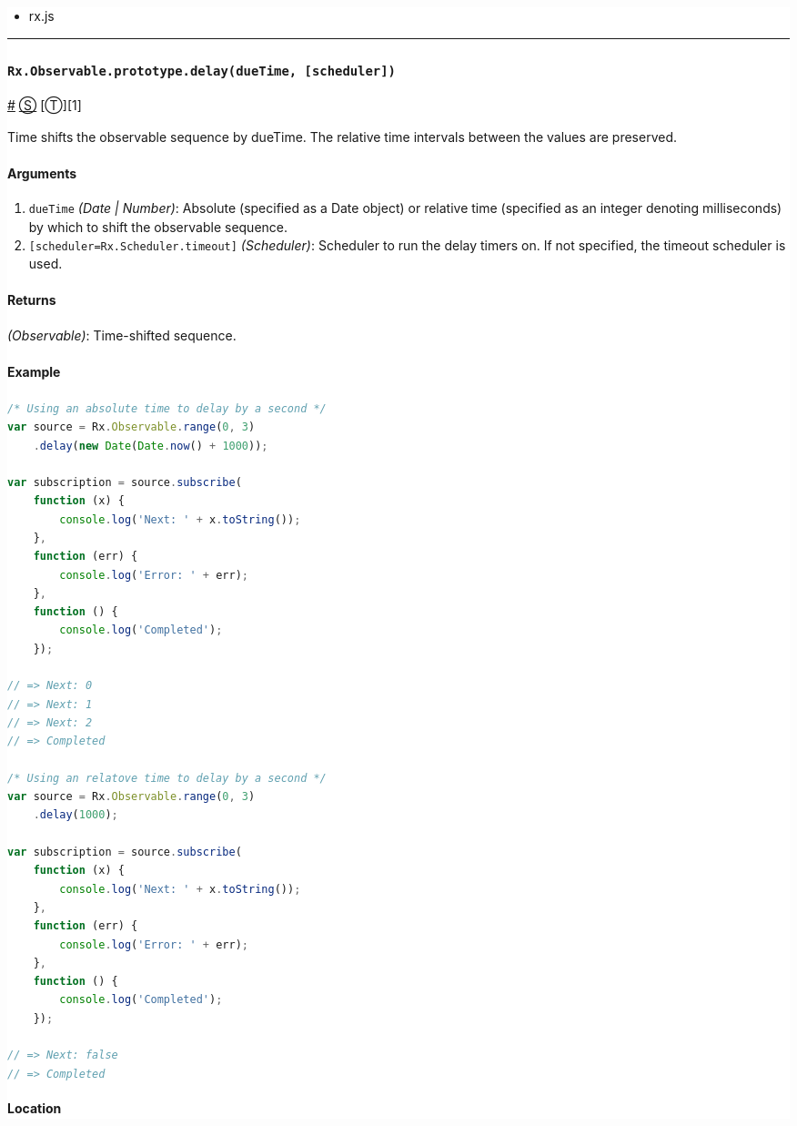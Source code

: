 - rx.js

* * *

### <a id="delay"></a>`Rx.Observable.prototype.delay(dueTime, [scheduler])`
<a href="#delay">#</a> [&#x24C8;](https://github.com/Reactive-Extensions/RxJS/blob/master/rx.js#L4111-L4128 "View in source") [&#x24C9;][1]

Time shifts the observable sequence by dueTime. The relative time intervals between the values are preserved.

#### Arguments
1. `dueTime` *(Date | Number)*: Absolute (specified as a Date object) or relative time (specified as an integer denoting milliseconds) by which to shift the observable sequence.
2. `[scheduler=Rx.Scheduler.timeout]` *(Scheduler)*: Scheduler to run the delay timers on. If not specified, the timeout scheduler is used.

#### Returns
*(Observable)*: Time-shifted sequence.
  
#### Example
```js
/* Using an absolute time to delay by a second */
var source = Rx.Observable.range(0, 3)
	.delay(new Date(Date.now() + 1000));
    
var subscription = source.subscribe(
    function (x) {
        console.log('Next: ' + x.toString());
    },
    function (err) {
        console.log('Error: ' + err);   
    },
    function () {
        console.log('Completed');   
    });

// => Next: 0 
// => Next: 1 
// => Next: 2 
// => Completed

/* Using an relatove time to delay by a second */
var source = Rx.Observable.range(0, 3)
	.delay(1000);
    
var subscription = source.subscribe(
    function (x) {
        console.log('Next: ' + x.toString());
    },
    function (err) {
        console.log('Error: ' + err);   
    },
    function () {
        console.log('Completed');   
    });

// => Next: false
// => Completed 
```
#### Location
